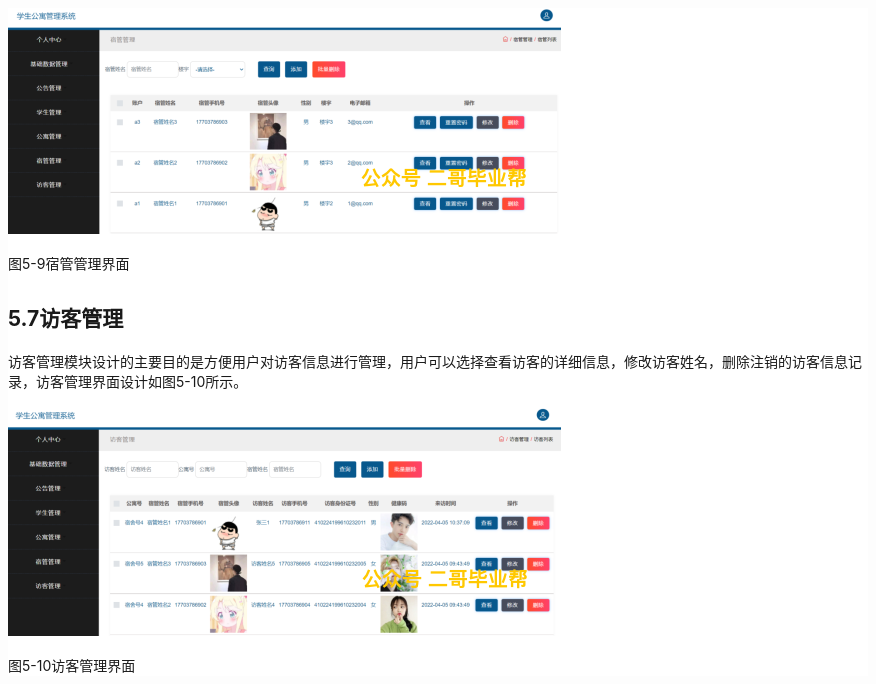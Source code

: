 ![](/md/blog.018.png)

图5-9宿管管理界面
## 5.7访客管理
访客管理模块设计的主要目的是方便用户对访客信息进行管理，用户可以选择查看访客的详细信息，修改访客姓名，删除注销的访客信息记录，访客管理界面设计如图5-10所示。

![](/md/blog.019.png)

图5-10访客管理界面



















